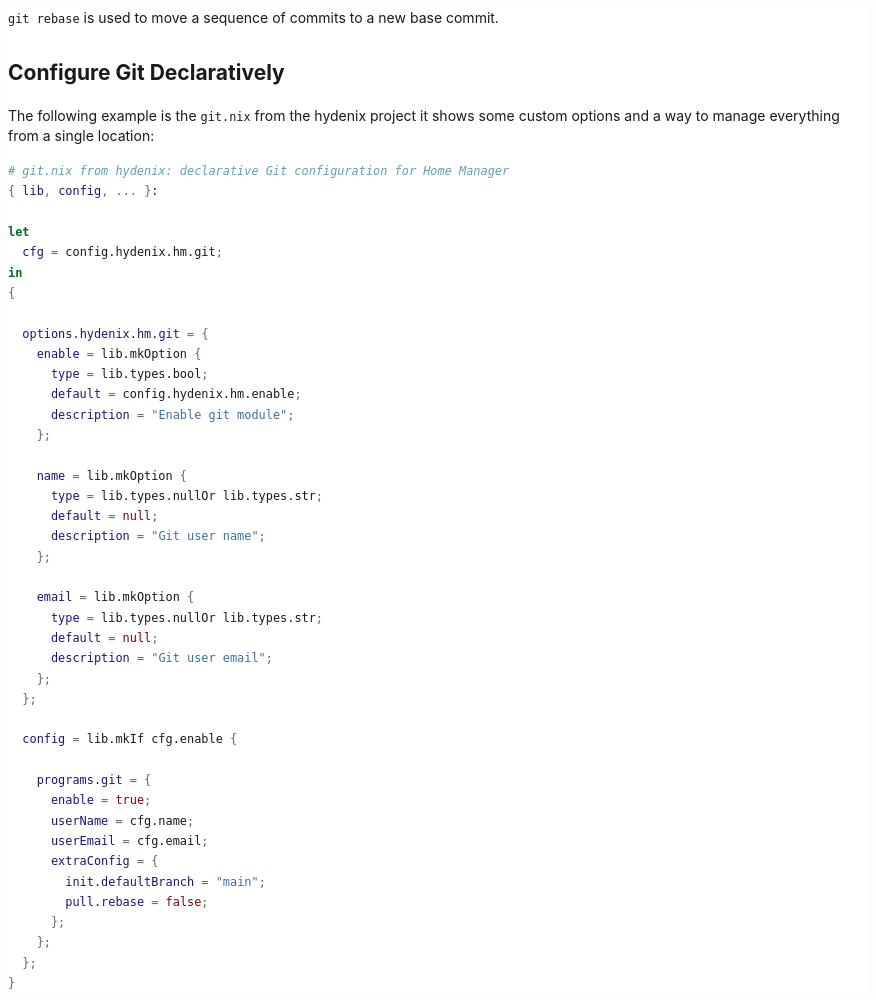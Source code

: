 `git rebase` is used to move a sequence of commits to a new base commit.



## Configure Git Declaratively

The following example is the `git.nix` from the hydenix project it shows some
custom options and a way to manage everything from a single location:

```nix
# git.nix from hydenix: declarative Git configuration for Home Manager
{ lib, config, ... }:

let
  cfg = config.hydenix.hm.git;
in
{

  options.hydenix.hm.git = {
    enable = lib.mkOption {
      type = lib.types.bool;
      default = config.hydenix.hm.enable;
      description = "Enable git module";
    };

    name = lib.mkOption {
      type = lib.types.nullOr lib.types.str;
      default = null;
      description = "Git user name";
    };

    email = lib.mkOption {
      type = lib.types.nullOr lib.types.str;
      default = null;
      description = "Git user email";
    };
  };

  config = lib.mkIf cfg.enable {

    programs.git = {
      enable = true;
      userName = cfg.name;
      userEmail = cfg.email;
      extraConfig = {
        init.defaultBranch = "main";
        pull.rebase = false;
      };
    };
  };
}
```
